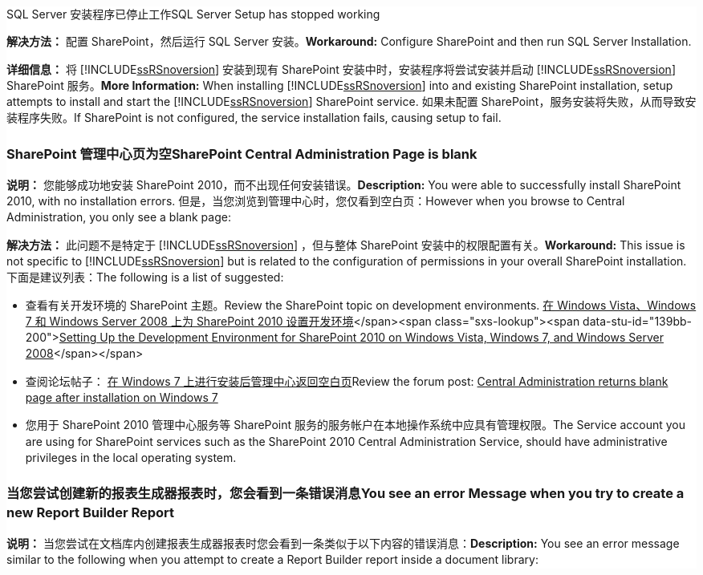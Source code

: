  <span data-ttu-id="139bb-190">SQL Server 安装程序已停止工作</span><span class="sxs-lookup"><span data-stu-id="139bb-190">SQL Server Setup has stopped working</span></span>  
  
 <span data-ttu-id="139bb-191">**解决方法：** 配置 SharePoint，然后运行 SQL Server 安装。</span><span class="sxs-lookup"><span data-stu-id="139bb-191">**Workaround:** Configure SharePoint and then run SQL Server Installation.</span></span>  
  
 <span data-ttu-id="139bb-192">**详细信息：** 将 [!INCLUDE[ssRSnoversion](../../includes/ssrsnoversion-md.md)] 安装到现有 SharePoint 安装中时，安装程序将尝试安装并启动 [!INCLUDE[ssRSnoversion](../../includes/ssrsnoversion-md.md)] SharePoint 服务。</span><span class="sxs-lookup"><span data-stu-id="139bb-192">**More Information:** When installing [!INCLUDE[ssRSnoversion](../../includes/ssrsnoversion-md.md)] into and existing SharePoint installation, setup attempts to install and start the [!INCLUDE[ssRSnoversion](../../includes/ssrsnoversion-md.md)] SharePoint service.</span></span> <span data-ttu-id="139bb-193">如果未配置 SharePoint，服务安装将失败，从而导致安装程序失败。</span><span class="sxs-lookup"><span data-stu-id="139bb-193">If SharePoint is not configured, the service installation fails, causing setup to fail.</span></span>  
  
###  <a name="sharepoint-central-administration-page-is-blank"></a><a name="bkmk_central_admin_blank"></a><span data-ttu-id="139bb-194">SharePoint 管理中心页为空</span><span class="sxs-lookup"><span data-stu-id="139bb-194">SharePoint Central Administration Page is blank</span></span>  
 <span data-ttu-id="139bb-195">**说明：** 您能够成功地安装 SharePoint 2010，而不出现任何安装错误。</span><span class="sxs-lookup"><span data-stu-id="139bb-195">**Description:** You were able to successfully install SharePoint 2010, with no installation errors.</span></span> <span data-ttu-id="139bb-196">但是，当您浏览到管理中心时，您仅看到空白页：</span><span class="sxs-lookup"><span data-stu-id="139bb-196">However when you browse to Central Administration, you only see a blank page:</span></span>  
  
 <span data-ttu-id="139bb-197">**解决方法：** 此问题不是特定于 [!INCLUDE[ssRSnoversion](../../includes/ssrsnoversion-md.md)] ，但与整体 SharePoint 安装中的权限配置有关。</span><span class="sxs-lookup"><span data-stu-id="139bb-197">**Workaround:** This issue is not specific to [!INCLUDE[ssRSnoversion](../../includes/ssrsnoversion-md.md)] but is related to the configuration of permissions in your overall SharePoint installation.</span></span> <span data-ttu-id="139bb-198">下面是建议列表：</span><span class="sxs-lookup"><span data-stu-id="139bb-198">The following is a list of suggested:</span></span>  
  
-   <span data-ttu-id="139bb-199">查看有关开发环境的 SharePoint 主题。</span><span class="sxs-lookup"><span data-stu-id="139bb-199">Review the SharePoint topic on development environments.</span></span> <span data-ttu-id="139bb-200">[在 Windows Vista、Windows 7 和 Windows Server 2008 上为 SharePoint 2010 设置开发环境](https://msdn.microsoft.com/library/ee554869\(office.14\).aspx)</span><span class="sxs-lookup"><span data-stu-id="139bb-200">[Setting Up the Development Environment for SharePoint 2010 on Windows Vista, Windows 7, and Windows Server 2008](https://msdn.microsoft.com/library/ee554869\(office.14\).aspx)</span></span>  
  
-   <span data-ttu-id="139bb-201">查阅论坛帖子： [在 Windows 7 上进行安装后管理中心返回空白页](https://social.technet.microsoft.com/Forums/en/sharepoint2010setup/thread/a422a3c8-39f6-4b9e-988a-4c4d1e745694)</span><span class="sxs-lookup"><span data-stu-id="139bb-201">Review the forum post: [Central Administration returns blank page after installation on Windows 7](https://social.technet.microsoft.com/Forums/en/sharepoint2010setup/thread/a422a3c8-39f6-4b9e-988a-4c4d1e745694)</span></span>  
  
-   <span data-ttu-id="139bb-202">您用于 SharePoint 2010 管理中心服务等 SharePoint 服务的服务帐户在本地操作系统中应具有管理权限。</span><span class="sxs-lookup"><span data-stu-id="139bb-202">The Service account you are using for SharePoint services such as the SharePoint 2010 Central Administration Service, should have administrative privileges in the local operating system.</span></span>  
  
###  <a name="you-see-an-error-message-when-you-try-to-create-a-new-report-builder-report"></a><a name="bkmk_reportbuilder_newreport_error"></a> <span data-ttu-id="139bb-203">当您尝试创建新的报表生成器报表时，您会看到一条错误消息</span><span class="sxs-lookup"><span data-stu-id="139bb-203">You see an error Message when you try to create a new Report Builder Report</span></span>  
 <span data-ttu-id="139bb-204">**说明：** 当您尝试在文档库内创建报表生成器报表时您会看到一条类似于以下内容的错误消息：</span><span class="sxs-lookup"><span data-stu-id="139bb-204">**Description:** You see an error message similar to the following when you attempt to create a Report Builder report inside a document library:</span></span>  
  